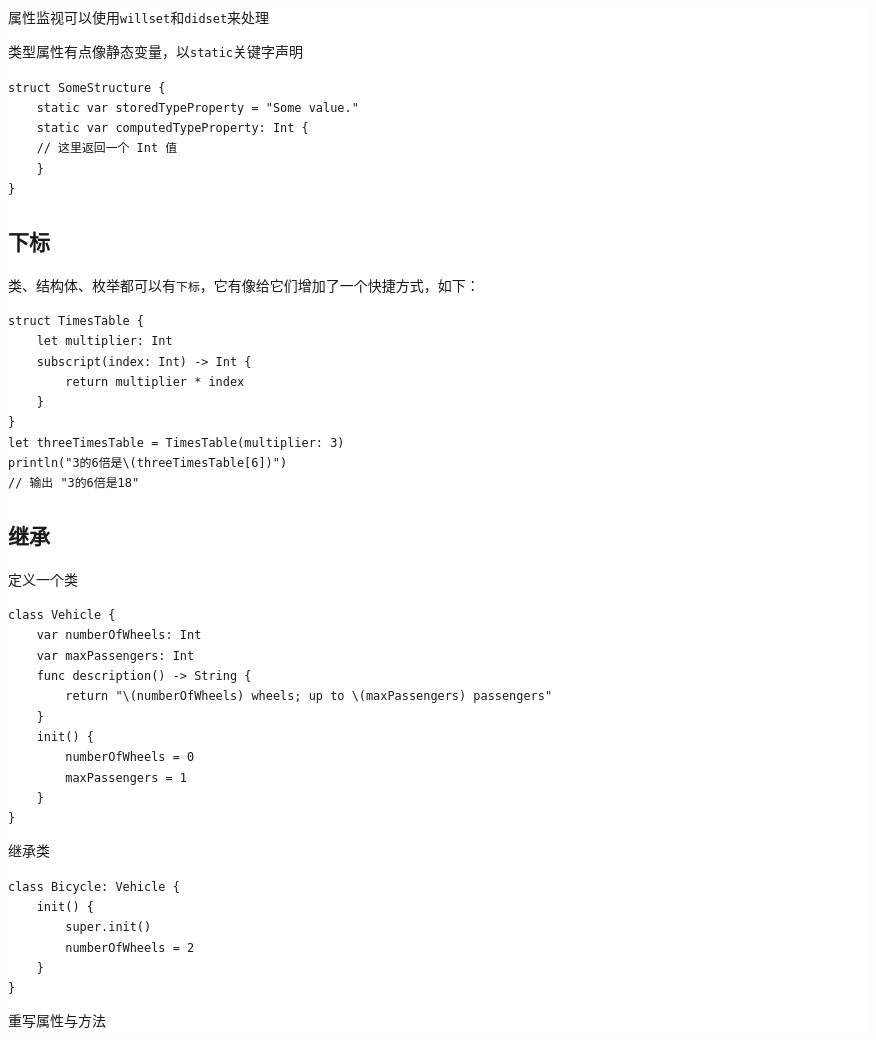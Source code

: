 属性监视可以使用`willset`和`didset`来处理

类型属性有点像静态变量，以`static`关键字声明

```
struct SomeStructure {
    static var storedTypeProperty = "Some value."
    static var computedTypeProperty: Int {
    // 这里返回一个 Int 值
    }
}
```

## 下标
类、结构体、枚举都可以有`下标`，它有像给它们增加了一个快捷方式，如下：

```
struct TimesTable {
    let multiplier: Int
    subscript(index: Int) -> Int {
        return multiplier * index
    }
}
let threeTimesTable = TimesTable(multiplier: 3)
println("3的6倍是\(threeTimesTable[6])")
// 输出 "3的6倍是18"
```

## 继承
定义一个类

```
class Vehicle {
    var numberOfWheels: Int
    var maxPassengers: Int
    func description() -> String {
        return "\(numberOfWheels) wheels; up to \(maxPassengers) passengers"
    }
    init() {
        numberOfWheels = 0
        maxPassengers = 1
    }
}
```
继承类

```
class Bicycle: Vehicle {
    init() {
        super.init()
        numberOfWheels = 2
    }
}
```
重写属性与方法
